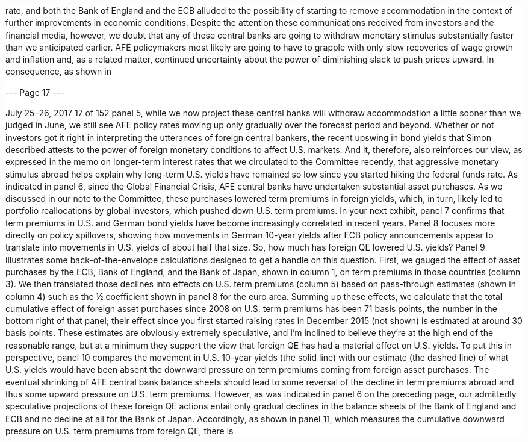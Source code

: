 rate, and both the Bank of England and the ECB alluded to the possibility of starting
to remove accommodation in the context of further improvements in economic
conditions. Despite the attention these communications received from investors and
the financial media, however, we doubt that any of these central banks are going to
withdraw monetary stimulus substantially faster than we anticipated earlier. AFE
policymakers most likely are going to have to grapple with only slow recoveries of
wage growth and inflation and, as a related matter, continued uncertainty about the
power of diminishing slack to push prices upward. In consequence, as shown in

--- Page 17 ---

July 25–26, 2017 17 of 152
panel 5, while we now project these central banks will withdraw accommodation a
little sooner than we judged in June, we still see AFE policy rates moving up only
gradually over the forecast period and beyond.
Whether or not investors got it right in interpreting the utterances of foreign
central bankers, the recent upswing in bond yields that Simon described attests to the
power of foreign monetary conditions to affect U.S. markets. And it, therefore, also
reinforces our view, as expressed in the memo on longer-term interest rates that we
circulated to the Committee recently, that aggressive monetary stimulus abroad helps
explain why long-term U.S. yields have remained so low since you started hiking the
federal funds rate.
As indicated in panel 6, since the Global Financial Crisis, AFE central banks have
undertaken substantial asset purchases. As we discussed in our note to the
Committee, these purchases lowered term premiums in foreign yields, which, in turn,
likely led to portfolio reallocations by global investors, which pushed down U.S. term
premiums. In your next exhibit, panel 7 confirms that term premiums in U.S. and
German bond yields have become increasingly correlated in recent years. Panel 8
focuses more directly on policy spillovers, showing how movements in German
10-year yields after ECB policy announcements appear to translate into movements in
U.S. yields of about half that size.
So, how much has foreign QE lowered U.S. yields? Panel 9 illustrates some
back-of-the-envelope calculations designed to get a handle on this question. First, we
gauged the effect of asset purchases by the ECB, Bank of England, and the Bank of
Japan, shown in column 1, on term premiums in those countries (column 3). We then
translated those declines into effects on U.S. term premiums (column 5) based on
pass-through estimates (shown in column 4) such as the ½ coefficient shown in panel
8 for the euro area. Summing up these effects, we calculate that the total cumulative
effect of foreign asset purchases since 2008 on U.S. term premiums has been 71 basis
points, the number in the bottom right of that panel; their effect since you first started
raising rates in December 2015 (not shown) is estimated at around 30 basis points.
These estimates are obviously extremely speculative, and I’m inclined to believe
they’re at the high end of the reasonable range, but at a minimum they support the
view that foreign QE has had a material effect on U.S. yields. To put this in
perspective, panel 10 compares the movement in U.S. 10-year yields (the solid line)
with our estimate (the dashed line) of what U.S. yields would have been absent the
downward pressure on term premiums coming from foreign asset purchases.
The eventual shrinking of AFE central bank balance sheets should lead to some
reversal of the decline in term premiums abroad and thus some upward pressure on
U.S. term premiums. However, as was indicated in panel 6 on the preceding page,
our admittedly speculative projections of these foreign QE actions entail only gradual
declines in the balance sheets of the Bank of England and ECB and no decline at all
for the Bank of Japan. Accordingly, as shown in panel 11, which measures the
cumulative downward pressure on U.S. term premiums from foreign QE, there is
